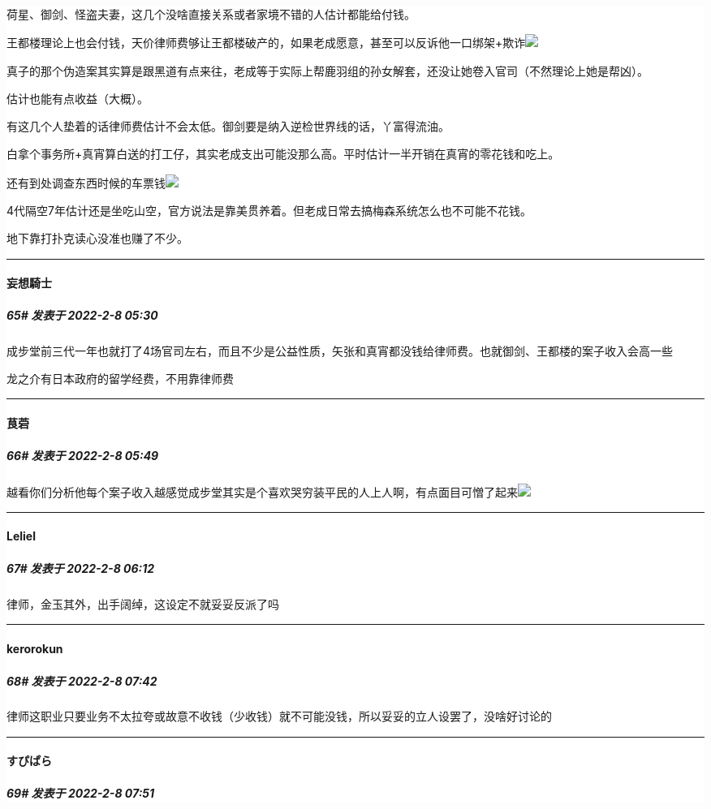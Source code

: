 荷星、御剑、怪盗夫妻，这几个没啥直接关系或者家境不错的人估计都能给付钱。

王都楼理论上也会付钱，天价律师费够让王都楼破产的，如果老成愿意，甚至可以反诉他一口绑架+欺诈<img src="https://static.saraba1st.com/image/smiley/face2017/067.png" referrerpolicy="no-referrer">

真子的那个伪造案其实算是跟黑道有点来往，老成等于实际上帮鹿羽组的孙女解套，还没让她卷入官司（不然理论上她是帮凶）。

估计也能有点收益（大概）。

有这几个人垫着的话律师费估计不会太低。御剑要是纳入逆检世界线的话，丫富得流油。

白拿个事务所+真宵算白送的打工仔，其实老成支出可能没那么高。平时估计一半开销在真宵的零花钱和吃上。

还有到处调查东西时候的车票钱<img src="https://static.saraba1st.com/image/smiley/face2017/067.png" referrerpolicy="no-referrer">

4代隔空7年估计还是坐吃山空，官方说法是靠美贯养着。但老成日常去搞梅森系统怎么也不可能不花钱。

地下靠打扑克读心没准也赚了不少。



*****

####  妄想騎士  
##### 65#       发表于 2022-2-8 05:30

成步堂前三代一年也就打了4场官司左右，而且不少是公益性质，矢张和真宵都没钱给律师费。也就御剑、王都楼的案子收入会高一些

龙之介有日本政府的留学经费，不用靠律师费

*****

####  茛菪  
##### 66#       发表于 2022-2-8 05:49

越看你们分析他每个案子收入越感觉成步堂其实是个喜欢哭穷装平民的人上人啊，有点面目可憎了起来<img src="https://static.saraba1st.com/image/smiley/face2017/001.png" referrerpolicy="no-referrer">



*****

####  Leliel  
##### 67#       发表于 2022-2-8 06:12

律师，金玉其外，出手阔绰，这设定不就妥妥反派了吗



*****

####  kerorokun  
##### 68#       发表于 2022-2-8 07:42

律师这职业只要业务不太拉夸或故意不收钱（少收钱）就不可能没钱，所以妥妥的立人设罢了，没啥好讨论的



*****

####  すぴぱら  
##### 69#       发表于 2022-2-8 07:51
